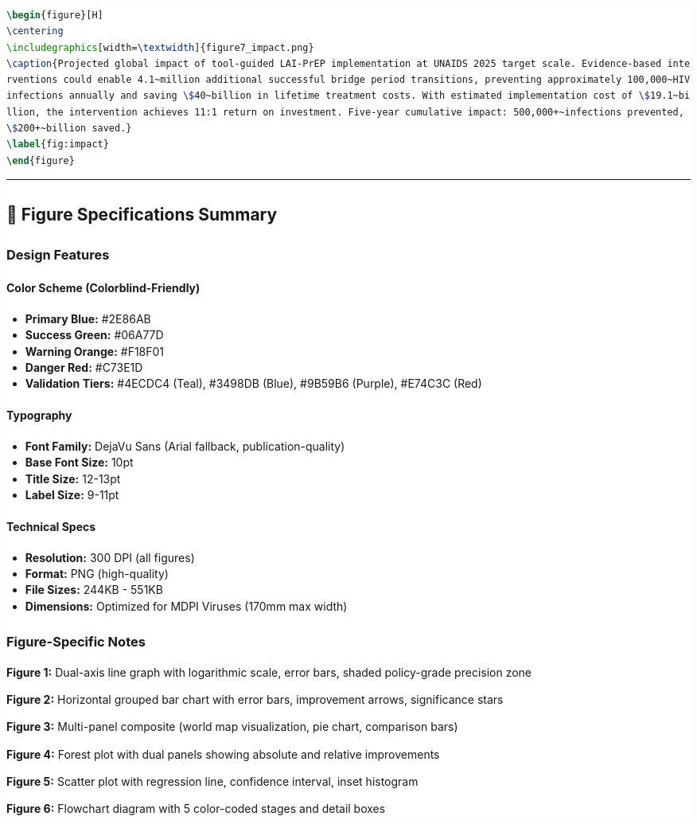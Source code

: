```latex
\begin{figure}[H]
\centering
\includegraphics[width=\textwidth]{figure7_impact.png}
\caption{Projected global impact of tool-guided LAI-PrEP implementation at UNAIDS 2025 target scale. Evidence-based interventions could enable 4.1~million additional successful bridge period transitions, preventing approximately 100,000~HIV infections annually and saving \$40~billion in lifetime treatment costs. With estimated implementation cost of \$19.1~billion, the intervention achieves 11:1 return on investment. Five-year cumulative impact: 500,000+~infections prevented, \$200+~billion saved.}
\label{fig:impact}
\end{figure}
```

---

## 🎨 Figure Specifications Summary

### Design Features

#### Color Scheme (Colorblind-Friendly)
- **Primary Blue:** #2E86AB
- **Success Green:** #06A77D  
- **Warning Orange:** #F18F01
- **Danger Red:** #C73E1D
- **Validation Tiers:** #4ECDC4 (Teal), #3498DB (Blue), #9B59B6 (Purple), #E74C3C (Red)

#### Typography
- **Font Family:** DejaVu Sans (Arial fallback, publication-quality)
- **Base Font Size:** 10pt
- **Title Size:** 12-13pt
- **Label Size:** 9-11pt

#### Technical Specs
- **Resolution:** 300 DPI (all figures)
- **Format:** PNG (high-quality)
- **File Sizes:** 244KB - 551KB
- **Dimensions:** Optimized for MDPI Viruses (170mm max width)

### Figure-Specific Notes

**Figure 1:** Dual-axis line graph with logarithmic scale, error bars, shaded policy-grade precision zone

**Figure 2:** Horizontal grouped bar chart with error bars, improvement arrows, significance stars

**Figure 3:** Multi-panel composite (world map visualization, pie chart, comparison bars)

**Figure 4:** Forest plot with dual panels showing absolute and relative improvements

**Figure 5:** Scatter plot with regression line, confidence interval, inset histogram

**Figure 6:** Flowchart diagram with 5 color-coded stages and detail boxes
